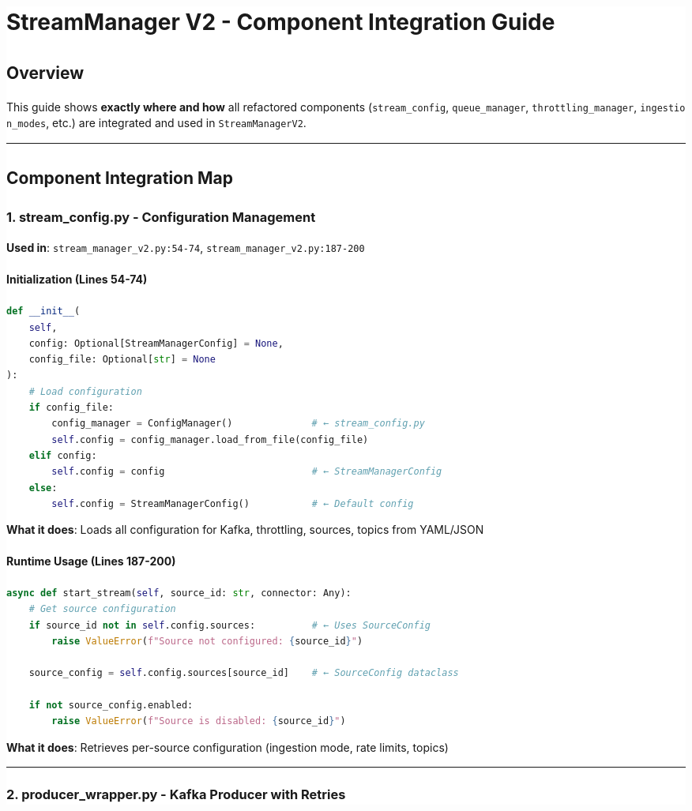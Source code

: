 # StreamManager V2 - Component Integration Guide

## Overview

This guide shows **exactly where and how** all refactored components (`stream_config`, `queue_manager`, `throttling_manager`, `ingestion_modes`, etc.) are integrated and used in `StreamManagerV2`.

---

## Component Integration Map

### 1. **stream_config.py** - Configuration Management

**Used in**: `stream_manager_v2.py:54-74`, `stream_manager_v2.py:187-200`

#### Initialization (Lines 54-74)
```python
def __init__(
    self,
    config: Optional[StreamManagerConfig] = None,
    config_file: Optional[str] = None
):
    # Load configuration
    if config_file:
        config_manager = ConfigManager()              # ← stream_config.py
        self.config = config_manager.load_from_file(config_file)
    elif config:
        self.config = config                          # ← StreamManagerConfig
    else:
        self.config = StreamManagerConfig()           # ← Default config
```

**What it does**: Loads all configuration for Kafka, throttling, sources, topics from YAML/JSON

#### Runtime Usage (Lines 187-200)
```python
async def start_stream(self, source_id: str, connector: Any):
    # Get source configuration
    if source_id not in self.config.sources:          # ← Uses SourceConfig
        raise ValueError(f"Source not configured: {source_id}")

    source_config = self.config.sources[source_id]    # ← SourceConfig dataclass

    if not source_config.enabled:
        raise ValueError(f"Source is disabled: {source_id}")
```

**What it does**: Retrieves per-source configuration (ingestion mode, rate limits, topics)

---

### 2. **producer_wrapper.py** - Kafka Producer with Retries
